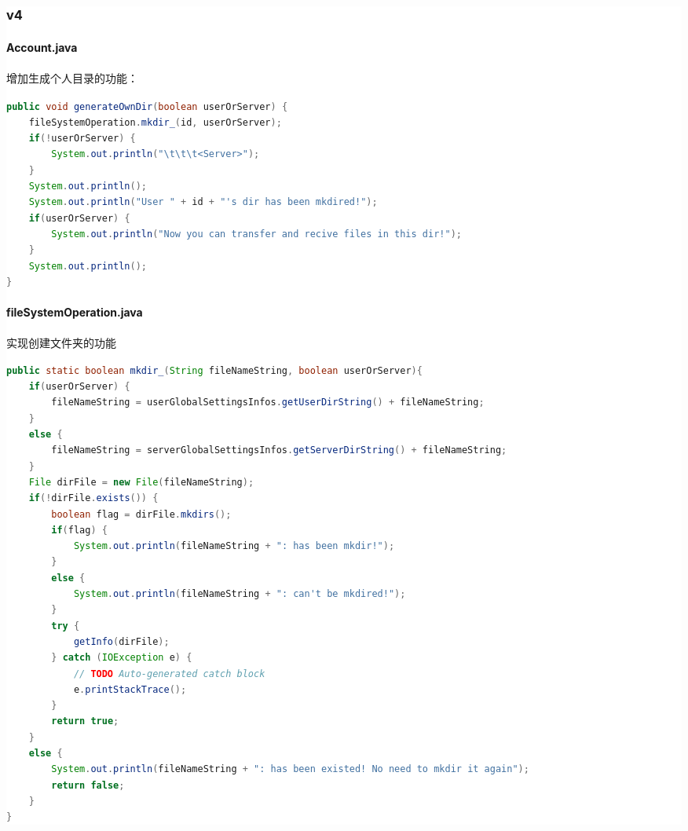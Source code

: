 

### v4

#### Account.java

增加生成个人目录的功能：

```java
public void generateOwnDir(boolean userOrServer) {
    fileSystemOperation.mkdir_(id, userOrServer);
    if(!userOrServer) {
        System.out.println("\t\t\t<Server>");
    }
    System.out.println();
    System.out.println("User " + id + "'s dir has been mkdired!");
    if(userOrServer) {
        System.out.println("Now you can transfer and recive files in this dir!");
    }
    System.out.println();
}
```

#### fileSystemOperation.java

实现创建文件夹的功能

```java
public static boolean mkdir_(String fileNameString, boolean userOrServer){
    if(userOrServer) {
        fileNameString = userGlobalSettingsInfos.getUserDirString() + fileNameString;
    }
    else {
        fileNameString = serverGlobalSettingsInfos.getServerDirString() + fileNameString;
    }
    File dirFile = new File(fileNameString);
    if(!dirFile.exists()) {
        boolean flag = dirFile.mkdirs();
        if(flag) {
            System.out.println(fileNameString + ": has been mkdir!");
        }
        else {
            System.out.println(fileNameString + ": can't be mkdired!");
        }
        try {
            getInfo(dirFile);
        } catch (IOException e) {
            // TODO Auto-generated catch block
            e.printStackTrace();
        }
        return true;
    }
    else {
        System.out.println(fileNameString + ": has been existed! No need to mkdir it again");
        return false;
    }
}
```

